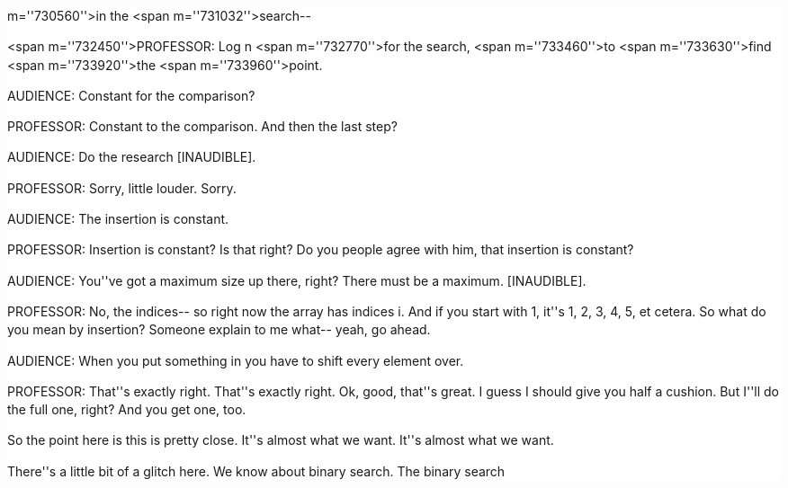   m=''730560''>in the</span> <span m=''731032''>search--</span> </p><p><span m=''732450''>PROFESSOR:
  Log n</span> <span m=''732770''>for the search,</span> <span m=''733460''>to</span>
  <span m=''733630''>find</span> <span m=''733920''>the</span> <span m=''733960''>point.</span>
  </p><p><span m=''734450''>AUDIENCE: Constant</span> <span m=''734980''>for the</span>
  <span m=''735448''>comparison?</span> </p><p><span m=''736384''>PROFESSOR: Constant
  to</span> <span m=''736852''>the comparison.</span> <span m=''737320''>And then
  the</span> <span m=''737788''>last step?</span> </p><p><span m=''738256''>AUDIENCE:
  Do the</span> <span m=''738724''>research</span> <span m=''739192''>[INAUDIBLE].</span>
  </p><p><span m=''740128''>PROFESSOR: Sorry,</span> <span m=''741064''>little</span>
  <span m=''741540''>louder.</span> <span m=''743281''>Sorry.</span> </p><p><span
  m=''743748''>AUDIENCE: The insertion</span> <span m=''744215''>is constant.</span>
  </p><p><span m=''745150''>PROFESSOR: Insertion</span> <span m=''745290''>is</span>
  <span m=''745700''>constant?</span> <span m=''746466''>Is that</span> <span m=''746850''>right?</span>
  <span m=''747330''>Do you</span> <span m=''747550''>people</span> <span m=''747650''>agree</span>
  <span m=''747860''>with him,</span> <span m=''748020''>that</span> <span m=''748270''>insertion</span>
  <span m=''748605''>is</span> <span m=''748940''>constant?</span> </p><p><span m=''751324''>AUDIENCE:
  You''ve got a</span> <span m=''751805''>maximum</span> <span m=''752286''>size up</span>
  <span m=''752767''>there, right?</span> <span m=''753729''>There must</span> <span
  m=''754210''>be a maximum.</span> <span m=''755172''>[INAUDIBLE].</span> </p><p><span
  m=''757100''>PROFESSOR: No,</span> <span m=''757460''>the</span> <span m=''757950''>indices--</span>
  <span m=''759220''>so</span> <span m=''759250''>right</span> <span m=''759500''>now</span>
  <span m=''759660''>the array</span> <span m=''759900''>has</span> <span m=''760410''>indices</span>
  <span m=''761160''>i.</span> <span m=''761680''>And</span> <span m=''761940''>if</span>
  <span m=''762120''>you</span> <span m=''762240''>start</span> <span m=''762540''>with</span>
  <span m=''762770''>1,</span> <span m=''763070''>it''s</span> <span m=''763260''>1,</span>
  <span m=''763590''>2,</span> <span m=''763990''>3,</span> <span m=''764700''>4,</span>
  <span m=''765180''>5,</span> <span m=''766120''>et</span> <span m=''766260''>cetera.</span>
  <span m=''767830''>So</span> <span m=''768030''>what</span> <span m=''768550''>do</span>
  <span m=''768590''>you</span> <span m=''768650''>mean</span> <span m=''768860''>by</span>
  <span m=''769000''>insertion?</span> <span m=''769910''>Someone</span> <span m=''770180''>explain</span>
  <span m=''770620''>to</span> <span m=''770720''>me</span> <span m=''771760''>what--</span>
  <span m=''772450''>yeah,</span> <span m=''772590''>go</span> <span m=''772680''>ahead.</span>
  </p><p><span m=''773700''>AUDIENCE: When you</span> <span m=''773890''>put something</span>
  <span m=''774200''>in you have to</span> <span m=''774550''>shift</span> <span m=''775040''>every</span>
  <span m=''775507''>element</span> <span m=''775974''>over.</span> </p><p><span m=''776441''>PROFESSOR:
  That''s exactly</span> <span m=''776908''>right.</span> <span m=''777375''>That''s
  exactly</span> <span m=''777842''>right.</span> <span m=''778309''>Ok, good,</span>
  <span m=''778780''>that''s</span> <span m=''779250''>great.</span> <span m=''781310''>I</span>
  <span m=''781390''>guess</span> <span m=''781570''>I</span> <span m=''781630''>should</span>
  <span m=''781770''>give you</span> <span m=''781950''>half</span> <span m=''782210''>a</span>
  <span m=''782260''>cushion.</span> <span m=''782600''>But</span> <span m=''783890''>I''ll
  do</span> <span m=''784290''>the</span> <span m=''784370''>full one,</span> <span
  m=''784760''>right?</span> <span m=''785000''>And</span> <span m=''785320''>you</span>
  <span m=''785560''>get one,</span> <span m=''785760''>too.</span> </p><p><span m=''789010''>So</span>
  <span m=''789260''>the</span> <span m=''789410''>point</span> <span m=''789690''>here</span>
  <span m=''790110''>is</span> <span m=''790380''>this is</span> <span m=''790650''>pretty</span>
  <span m=''790850''>close.</span> <span m=''791420''>It''s</span> <span m=''791680''>almost</span>
  <span m=''792220''>what</span> <span m=''792360''>we</span> <span m=''792480''>want.</span>
  <span m=''793530''>It''s</span> <span m=''793690''>almost</span> <span m=''794140''>what</span>
  <span m=''794280''>we</span> <span m=''794400''>want.</span> </p><p><span m=''795610''>There''s</span>
  <span m=''795800''>a</span> <span m=''795860''>little</span> <span m=''796100''>bit</span>
  <span m=''796240''>of</span> <span m=''796330''>a</span> <span m=''796390''>glitch</span>
  <span m=''796720''>here.</span> <span m=''798320''>We</span> <span m=''798460''>know</span>
  <span m=''798570''>about</span> <span m=''798750''>binary</span> <span m=''799040''>search.</span>
  <span m=''800210''>The</span> <span m=''800330''>binary</span> <span m=''800670''>search</span>